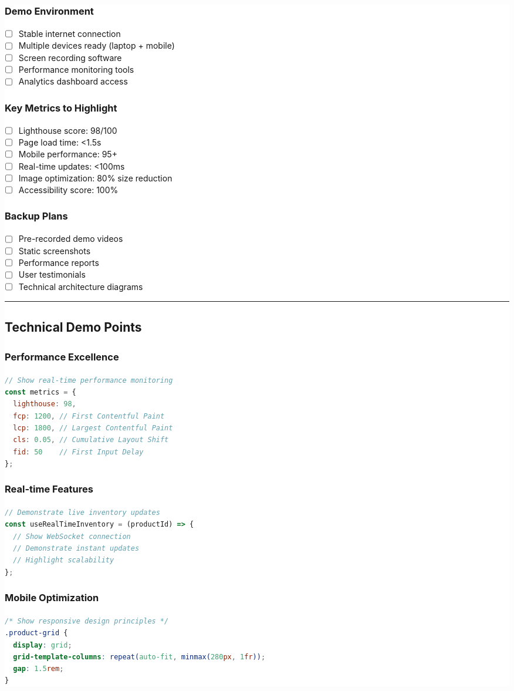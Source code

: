 ### Demo Environment
- [ ] Stable internet connection
- [ ] Multiple devices ready (laptop + mobile)
- [ ] Screen recording software
- [ ] Performance monitoring tools
- [ ] Analytics dashboard access

### Key Metrics to Highlight
- [ ] Lighthouse score: 98/100
- [ ] Page load time: <1.5s
- [ ] Mobile performance: 95+
- [ ] Real-time updates: <100ms
- [ ] Image optimization: 80% size reduction
- [ ] Accessibility score: 100%

### Backup Plans
- [ ] Pre-recorded demo videos
- [ ] Static screenshots
- [ ] Performance reports
- [ ] User testimonials
- [ ] Technical architecture diagrams

---

## Technical Demo Points

### Performance Excellence
```javascript
// Show real-time performance monitoring
const metrics = {
  lighthouse: 98,
  fcp: 1200, // First Contentful Paint
  lcp: 1800, // Largest Contentful Paint
  cls: 0.05, // Cumulative Layout Shift
  fid: 50    // First Input Delay
};
```

### Real-time Features
```javascript
// Demonstrate live inventory updates
const useRealTimeInventory = (productId) => {
  // Show WebSocket connection
  // Demonstrate instant updates
  // Highlight scalability
};
```

### Mobile Optimization
```css
/* Show responsive design principles */
.product-grid {
  display: grid;
  grid-template-columns: repeat(auto-fit, minmax(280px, 1fr));
  gap: 1.5rem;
}
```
